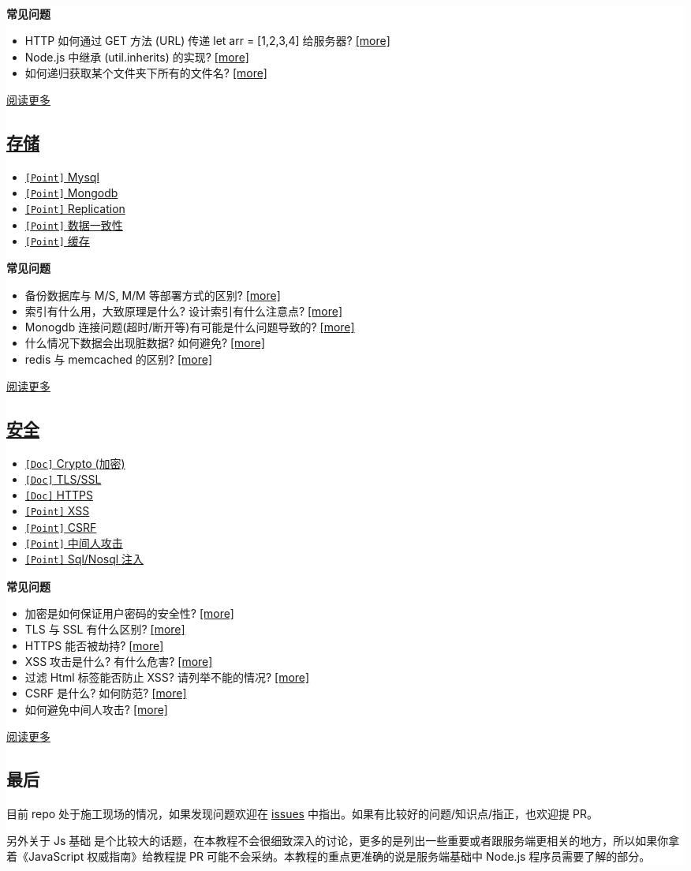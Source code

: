 **常见问题**

* HTTP 如何通过 GET 方法 (URL) 传递 let arr = [1,2,3,4] 给服务器? [[more]](sections/zh-cn/util.md#get-param)
* Node.js 中继承 (util.inherits) 的实现? [[more]](sections/zh-cn/util.md#utilinherits)
* 如何递归获取某个文件夹下所有的文件名? [[more]](sections/zh-cn/util.md#q-traversal)

[阅读更多](sections/zh-cn/util.md)

## [存储](sections/zh-cn/storage.md)

* [`[Point]` Mysql](sections/zh-cn/storage.md#mysql)
* [`[Point]` Mongodb](sections/zh-cn/storage.md#mongodb)
* [`[Point]` Replication](sections/zh-cn/storage.md#replication)
* [`[Point]` 数据一致性](sections/zh-cn/storage.md#数据一致性)
* [`[Point]` 缓存](sections/zh-cn/storage.md#缓存)

**常见问题**

* 备份数据库与 M/S, M/M 等部署方式的区别? [[more]](sections/zh-cn/storage.md#replication)
* 索引有什么用，大致原理是什么? 设计索引有什么注意点? [[more]](sections/zh-cn/storage.md#索引)
* Monogdb 连接问题(超时/断开等)有可能是什么问题导致的? [[more]](sections/zh-cn/storage.md#Mongodb)
* 什么情况下数据会出现脏数据? 如何避免? [[more]](sections/zh-cn/storage.md#数据一致性)
* redis 与 memcached 的区别? [[more]](sections/zh-cn/storage.md#缓存)

[阅读更多](sections/zh-cn/storage.md)

## [安全](sections/zh-cn/security.md)

* [`[Doc]` Crypto (加密)](sections/zh-cn/security.md#crypto)
* [`[Doc]` TLS/SSL](sections/zh-cn/security.md#tlsssl)
* [`[Doc]` HTTPS](sections/zh-cn/security.md#https)
* [`[Point]` XSS](sections/zh-cn/security.md#xss)
* [`[Point]` CSRF](sections/zh-cn/security.md#csrf)
* [`[Point]` 中间人攻击](sections/zh-cn/security.md#中间人攻击)
* [`[Point]` Sql/Nosql 注入](sections/zh-cn/security.md#sqlnosql-注入)

**常见问题**

* 加密是如何保证用户密码的安全性? [[more]](sections/zh-cn/security.md#crypto)
* TLS 与 SSL 有什么区别? [[more]](sections/zh-cn/security.md#tlsssl)
* HTTPS 能否被劫持? [[more]](sections/zh-cn/security.md#https)
* XSS 攻击是什么? 有什么危害? [[more]](sections/zh-cn/security.md#xss)
* 过滤 Html 标签能否防止 XSS? 请列举不能的情况? [[more]](sections/zh-cn/security.md#xss)
* CSRF 是什么? 如何防范? [[more]](sections/zh-cn/security.md#csrf)
* 如何避免中间人攻击? [[more]](sections/zh-cn/security.md#中间人攻击)

[阅读更多](sections/zh-cn/security.md)

## 最后

目前 repo 处于施工现场的情况，如果发现问题欢迎在 [issues](https://github.com/ElemeFE/node-interview/issues) 中指出。如果有比较好的问题/知识点/指正，也欢迎提 PR。

另外关于 Js 基础 是个比较大的话题，在本教程不会很细致深入的讨论，更多的是列出一些重要或者跟服务端更相关的地方，所以如果你拿着《JavaScript 权威指南》给教程提 PR 可能不会采纳。本教程的重点更准确的说是服务端基础中 Node.js 程序员需要了解的部分。
